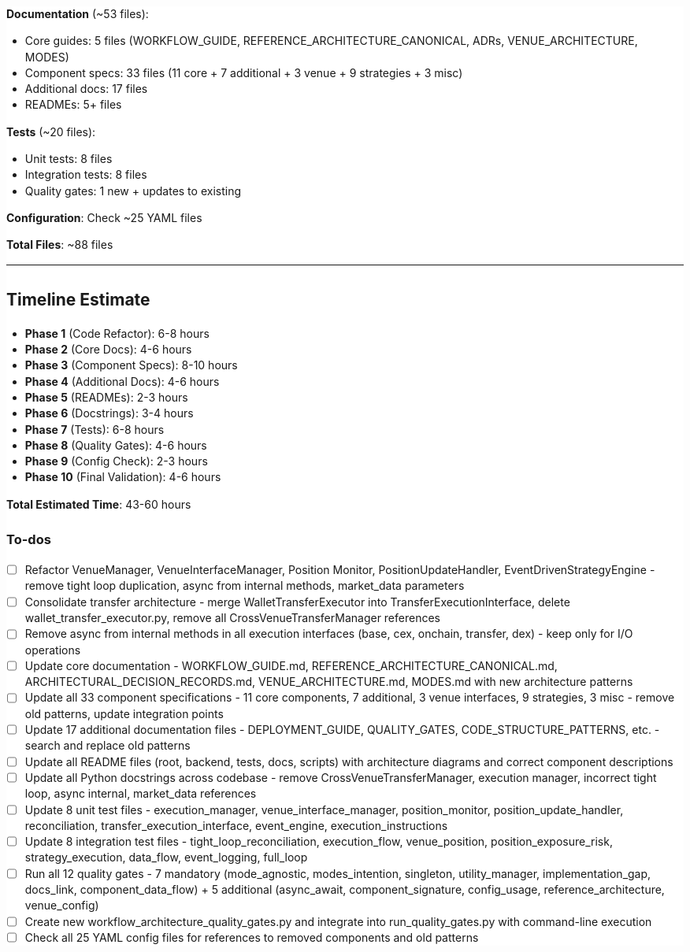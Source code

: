 **Documentation** (~53 files):

- Core guides: 5 files (WORKFLOW_GUIDE, REFERENCE_ARCHITECTURE_CANONICAL, ADRs, VENUE_ARCHITECTURE, MODES)
- Component specs: 33 files (11 core + 7 additional + 3 venue + 9 strategies + 3 misc)
- Additional docs: 17 files
- READMEs: 5+ files

**Tests** (~20 files):

- Unit tests: 8 files
- Integration tests: 8 files
- Quality gates: 1 new + updates to existing

**Configuration**: Check ~25 YAML files

**Total Files**: ~88 files

---

## Timeline Estimate

- **Phase 1** (Code Refactor): 6-8 hours
- **Phase 2** (Core Docs): 4-6 hours
- **Phase 3** (Component Specs): 8-10 hours
- **Phase 4** (Additional Docs): 4-6 hours
- **Phase 5** (READMEs): 2-3 hours
- **Phase 6** (Docstrings): 3-4 hours
- **Phase 7** (Tests): 6-8 hours
- **Phase 8** (Quality Gates): 4-6 hours
- **Phase 9** (Config Check): 2-3 hours
- **Phase 10** (Final Validation): 4-6 hours

**Total Estimated Time**: 43-60 hours

### To-dos

- [ ] Refactor VenueManager, VenueInterfaceManager, Position Monitor, PositionUpdateHandler, EventDrivenStrategyEngine - remove tight loop duplication, async from internal methods, market_data parameters
- [ ] Consolidate transfer architecture - merge WalletTransferExecutor into TransferExecutionInterface, delete wallet_transfer_executor.py, remove all CrossVenueTransferManager references
- [ ] Remove async from internal methods in all execution interfaces (base, cex, onchain, transfer, dex) - keep only for I/O operations
- [ ] Update core documentation - WORKFLOW_GUIDE.md, REFERENCE_ARCHITECTURE_CANONICAL.md, ARCHITECTURAL_DECISION_RECORDS.md, VENUE_ARCHITECTURE.md, MODES.md with new architecture patterns
- [ ] Update all 33 component specifications - 11 core components, 7 additional, 3 venue interfaces, 9 strategies, 3 misc - remove old patterns, update integration points
- [ ] Update 17 additional documentation files - DEPLOYMENT_GUIDE, QUALITY_GATES, CODE_STRUCTURE_PATTERNS, etc. - search and replace old patterns
- [ ] Update all README files (root, backend, tests, docs, scripts) with architecture diagrams and correct component descriptions
- [ ] Update all Python docstrings across codebase - remove CrossVenueTransferManager, execution manager, incorrect tight loop, async internal, market_data references
- [ ] Update 8 unit test files - execution_manager, venue_interface_manager, position_monitor, position_update_handler, reconciliation, transfer_execution_interface, event_engine, execution_instructions
- [ ] Update 8 integration test files - tight_loop_reconciliation, execution_flow, venue_position, position_exposure_risk, strategy_execution, data_flow, event_logging, full_loop
- [ ] Run all 12 quality gates - 7 mandatory (mode_agnostic, modes_intention, singleton, utility_manager, implementation_gap, docs_link, component_data_flow) + 5 additional (async_await, component_signature, config_usage, reference_architecture, venue_config)
- [ ] Create new workflow_architecture_quality_gates.py and integrate into run_quality_gates.py with command-line execution
- [ ] Check all 25 YAML config files for references to removed components and old patterns